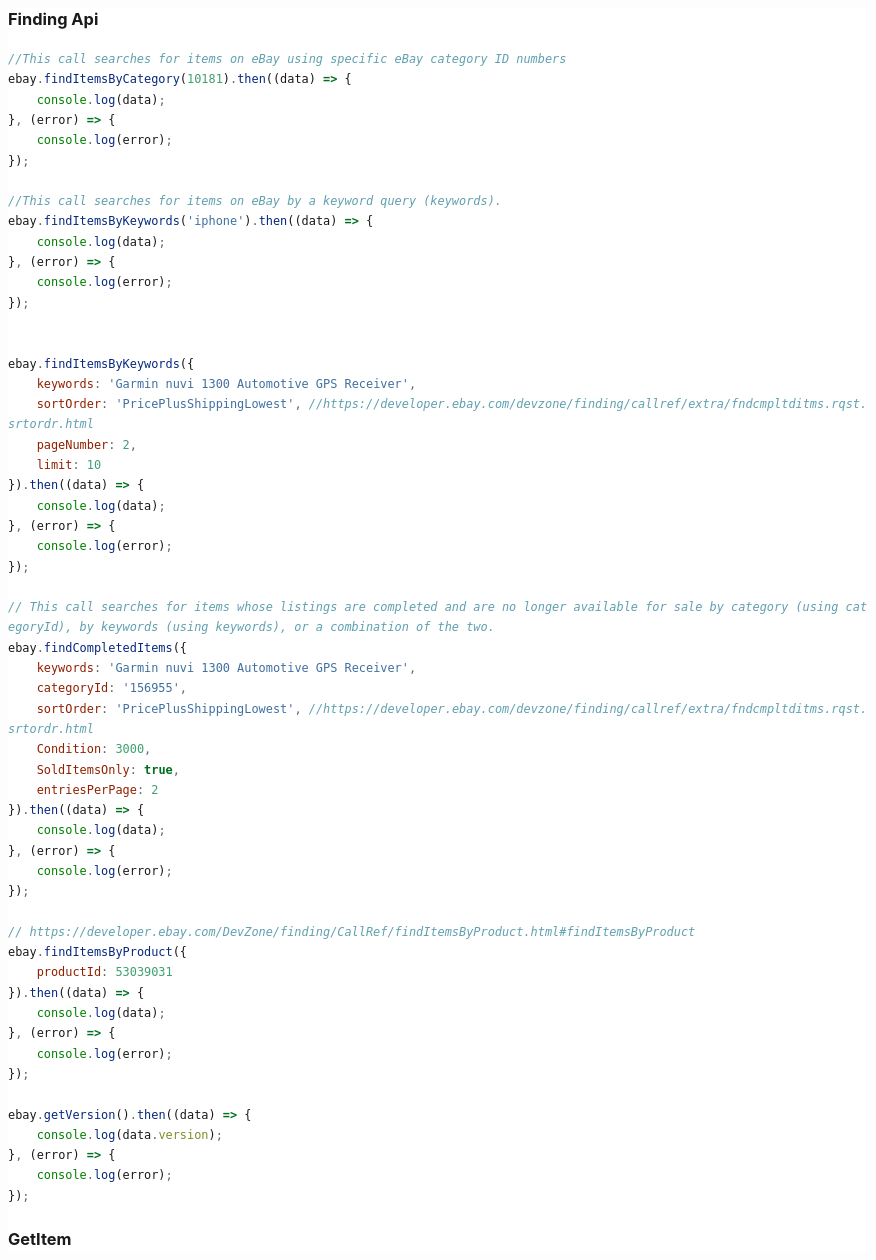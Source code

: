 ### Finding Api
```javascript
//This call searches for items on eBay using specific eBay category ID numbers
ebay.findItemsByCategory(10181).then((data) => {
    console.log(data);
}, (error) => {
    console.log(error);
});

//This call searches for items on eBay by a keyword query (keywords).
ebay.findItemsByKeywords('iphone').then((data) => {
    console.log(data);
}, (error) => {
    console.log(error);
});


ebay.findItemsByKeywords({
    keywords: 'Garmin nuvi 1300 Automotive GPS Receiver',
    sortOrder: 'PricePlusShippingLowest', //https://developer.ebay.com/devzone/finding/callref/extra/fndcmpltditms.rqst.srtordr.html
    pageNumber: 2,
    limit: 10
}).then((data) => {
    console.log(data);
}, (error) => {
    console.log(error);
});

// This call searches for items whose listings are completed and are no longer available for sale by category (using categoryId), by keywords (using keywords), or a combination of the two.
ebay.findCompletedItems({
    keywords: 'Garmin nuvi 1300 Automotive GPS Receiver',
    categoryId: '156955',
    sortOrder: 'PricePlusShippingLowest', //https://developer.ebay.com/devzone/finding/callref/extra/fndcmpltditms.rqst.srtordr.html
    Condition: 3000,
    SoldItemsOnly: true,
    entriesPerPage: 2
}).then((data) => {
    console.log(data);
}, (error) => {
    console.log(error);
});

// https://developer.ebay.com/DevZone/finding/CallRef/findItemsByProduct.html#findItemsByProduct
ebay.findItemsByProduct({
    productId: 53039031
}).then((data) => {
    console.log(data);
}, (error) => {
    console.log(error);
});

ebay.getVersion().then((data) => {
    console.log(data.version);
}, (error) => {
    console.log(error);
});

```
### GetItem
```javascript
```